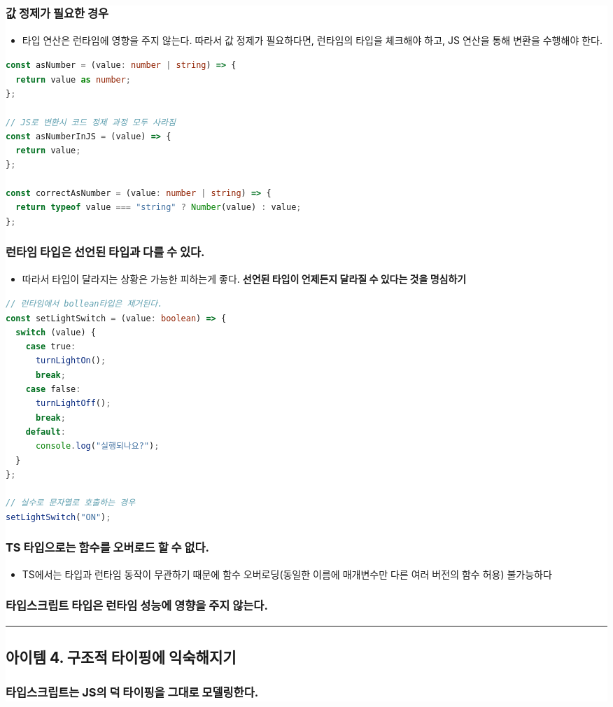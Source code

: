 ### 값 정제가 필요한 경우

- 타입 연산은 런타임에 영향을 주지 않는다. 따라서 값 정제가 필요하다면, 런타임의 타입을 체크해야 하고, JS 연산을 통해 변환을 수행해야 한다.

```ts
const asNumber = (value: number | string) => {
  return value as number;
};

// JS로 변환시 코드 정제 과정 모두 사라짐
const asNumberInJS = (value) => {
  return value;
};

const correctAsNumber = (value: number | string) => {
  return typeof value === "string" ? Number(value) : value;
};
```

### 런타임 타입은 선언된 타입과 다를 수 있다.

- 따라서 타입이 달라지는 상황은 가능한 피하는게 좋다. **선언된 타입이 언제든지 달라질 수 있다는 것을 명심하기**

```ts
// 런타임에서 bollean타입은 제거된다.
const setLightSwitch = (value: boolean) => {
  switch (value) {
    case true:
      turnLightOn();
      break;
    case false:
      turnLightOff();
      break;
    default:
      console.log("실행되나요?");
  }
};

// 실수로 문자열로 호출하는 경우
setLightSwitch("ON");
```

### TS 타입으로는 함수를 오버로드 할 수 없다.

- TS에서는 타입과 런타임 동작이 무관하기 때문에 함수 오버로딩(동일한 이름에 매개변수만 다른 여러 버전의 함수 허용) 불가능하다

### 타입스크립트 타입은 런타임 성능에 영향을 주지 않는다.

---

## 아이템 4. 구조적 타이핑에 익숙해지기

### 타입스크립트는 JS의 덕 타이핑을 그대로 모델링한다.
